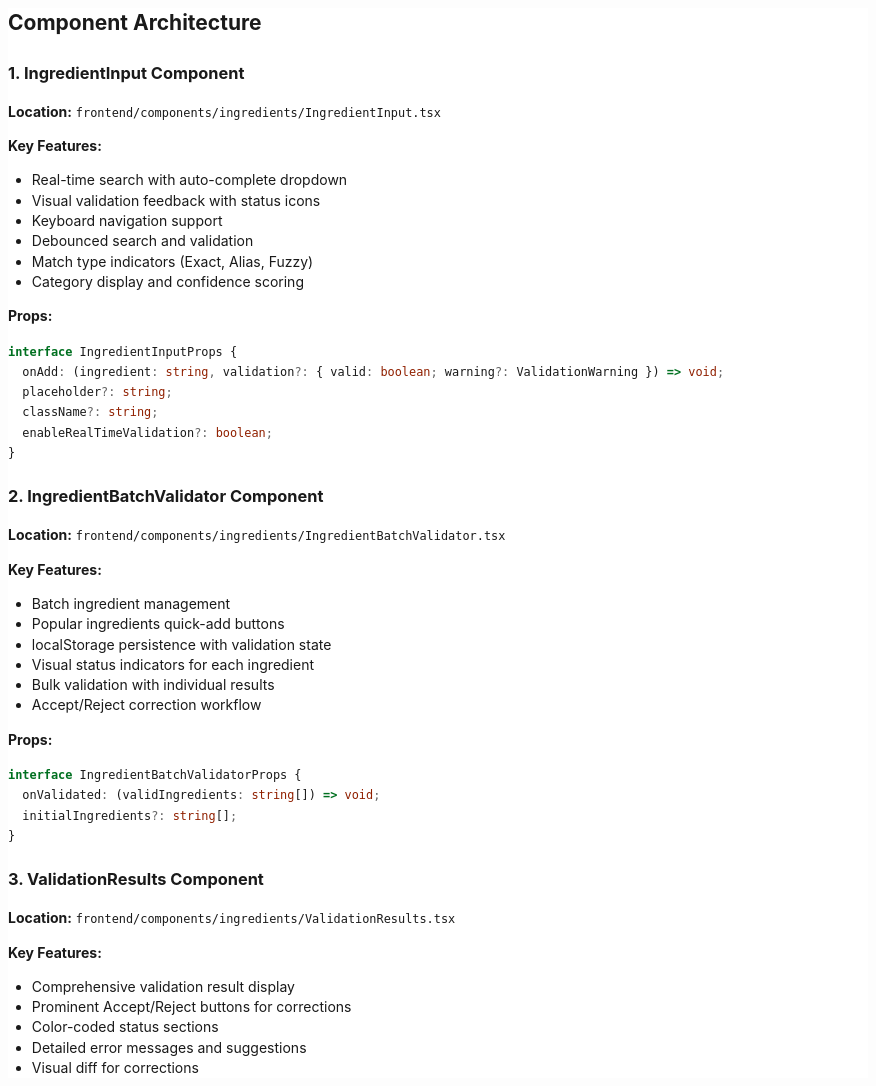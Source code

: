 ## Component Architecture

### 1. IngredientInput Component

**Location:** `frontend/components/ingredients/IngredientInput.tsx`

**Key Features:**
- Real-time search with auto-complete dropdown
- Visual validation feedback with status icons
- Keyboard navigation support
- Debounced search and validation
- Match type indicators (Exact, Alias, Fuzzy)
- Category display and confidence scoring

**Props:**
```typescript
interface IngredientInputProps {
  onAdd: (ingredient: string, validation?: { valid: boolean; warning?: ValidationWarning }) => void;
  placeholder?: string;
  className?: string;
  enableRealTimeValidation?: boolean;
}
```

### 2. IngredientBatchValidator Component

**Location:** `frontend/components/ingredients/IngredientBatchValidator.tsx`

**Key Features:**
- Batch ingredient management
- Popular ingredients quick-add buttons
- localStorage persistence with validation state
- Visual status indicators for each ingredient
- Bulk validation with individual results
- Accept/Reject correction workflow

**Props:**
```typescript
interface IngredientBatchValidatorProps {
  onValidated: (validIngredients: string[]) => void;
  initialIngredients?: string[];
}
```

### 3. ValidationResults Component

**Location:** `frontend/components/ingredients/ValidationResults.tsx`

**Key Features:**
- Comprehensive validation result display
- Prominent Accept/Reject buttons for corrections
- Color-coded status sections
- Detailed error messages and suggestions
- Visual diff for corrections
